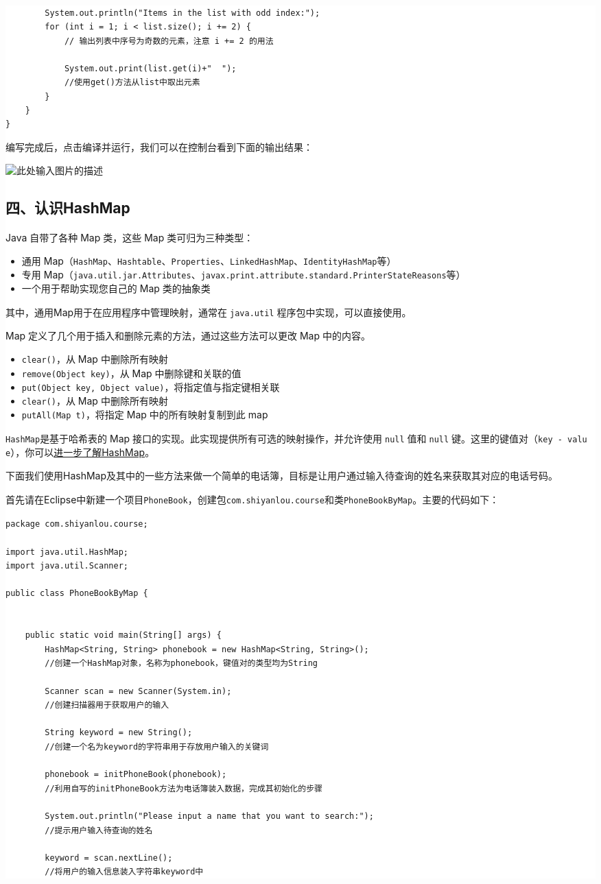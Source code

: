 ```
        System.out.println("Items in the list with odd index:");
        for (int i = 1; i < list.size(); i += 2) {
            // 输出列表中序号为奇数的元素，注意 i += 2 的用法
            
            System.out.print(list.get(i)+"  ");
            //使用get()方法从list中取出元素
        }
	}
}
```

编写完成后，点击编译并运行，我们可以在控制台看到下面的输出结果：

![此处输入图片的描述](https://dn-anything-about-doc.qbox.me/document-uid85931labid1094timestamp1436242252041.png?watermark/1/image/aHR0cDovL3N5bC1zdGF0aWMucWluaXVkbi5jb20vaW1nL3dhdGVybWFyay5wbmc=/dissolve/60/gravity/SouthEast/dx/0/dy/10)

## 四、认识HashMap

Java 自带了各种 Map 类，这些 Map 类可归为三种类型：
- 通用 Map（`HashMap`、`Hashtable`、`Properties`、`LinkedHashMap`、`IdentityHashMap`等）
- 专用 Map（`java.util.jar.Attributes`、`javax.print.attribute.standard.PrinterStateReasons`等）
- 一个用于帮助实现您自己的 Map 类的抽象类

其中，通用Map用于在应用程序中管理映射，通常在 `java.util` 程序包中实现，可以直接使用。

 Map 定义了几个用于插入和删除元素的方法，通过这些方法可以更改 Map 中的内容。

- `clear()`，从 Map 中删除所有映射
- `remove(Object key)`，从 Map 中删除键和关联的值
- `put(Object key, Object value)`，将指定值与指定键相关联
- `clear()`，从 Map 中删除所有映射
- `putAll(Map t)`，将指定 Map 中的所有映射复制到此 map

`HashMap`是基于哈希表的 Map 接口的实现。此实现提供所有可选的映射操作，并允许使用 `null` 值和 `null` 键。这里的键值对（`key - value`），你可以[进一步了解HashMap](http://baike.baidu.com/link?url=fNN0X2wuqs_2NCbawoSSQbpLNtvubZULgy5mcykcpjvh81kyJbt-dqfRIxpYTZNZgwQMMI2iwX_iOePk681KZa)。

下面我们使用HashMap及其中的一些方法来做一个简单的电话簿，目标是让用户通过输入待查询的姓名来获取其对应的电话号码。

首先请在Eclipse中新建一个项目`PhoneBook`，创建包`com.shiyanlou.course`和类`PhoneBookByMap`。主要的代码如下：
```
package com.shiyanlou.course;

import java.util.HashMap;
import java.util.Scanner;

public class PhoneBookByMap {

	
	public static void main(String[] args) {
		HashMap<String, String> phonebook = new HashMap<String, String>();
		//创建一个HashMap对象，名称为phonebook，键值对的类型均为String
		
		Scanner scan = new Scanner(System.in);
		//创建扫描器用于获取用户的输入
		
		String keyword = new String();
		//创建一个名为keyword的字符串用于存放用户输入的关键词
		
		phonebook = initPhoneBook(phonebook);
		//利用自写的initPhoneBook方法为电话簿装入数据，完成其初始化的步骤
		
		System.out.println("Please input a name that you want to search:");
		//提示用户输入待查询的姓名
		
		keyword = scan.nextLine();
		//将用户的输入信息装入字符串keyword中
```
